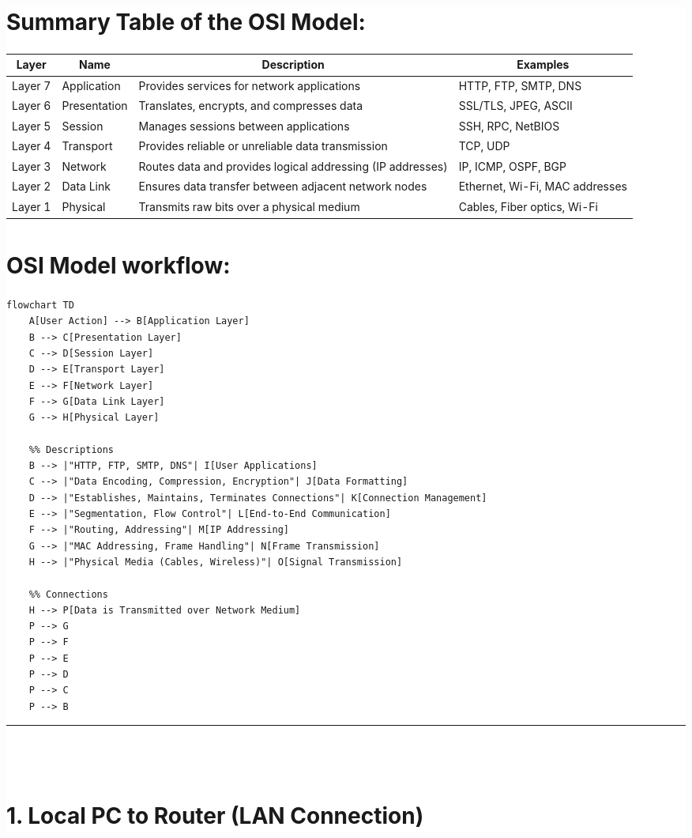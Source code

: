 
# Summary Table of the OSI Model:

|Layer |	Name |	Description	|Examples|
|-----|-----|------|-------|
| Layer 7 |	Application  |	Provides services for network applications  | 	HTTP, FTP, SMTP, DNS |
| Layer 6 |	Presentation |	Translates, encrypts, and compresses data	| SSL/TLS, JPEG, ASCII|
| Layer 5	|   Session	     |  Manages sessions between applications	    | SSH, RPC, NetBIOS|
| Layer 4 |   Transport	 | Provides reliable or unreliable data transmission |	TCP, UDP|
| Layer 3	|   Network	     |  Routes data and provides logical addressing (IP addresses) |	IP, ICMP, OSPF, BGP|
| Layer 2	|   Data Link	 | Ensures data transfer between adjacent network nodes |	Ethernet, Wi-Fi, MAC addresses|
| Layer 1	|   Physical	 | Transmits raw bits over a physical medium |	Cables, Fiber optics, Wi-Fi|


# OSI Model workflow:

```mermaid
flowchart TD
    A[User Action] --> B[Application Layer]
    B --> C[Presentation Layer]
    C --> D[Session Layer]
    D --> E[Transport Layer]
    E --> F[Network Layer]
    F --> G[Data Link Layer]
    G --> H[Physical Layer]

    %% Descriptions
    B --> |"HTTP, FTP, SMTP, DNS"| I[User Applications]
    C --> |"Data Encoding, Compression, Encryption"| J[Data Formatting]
    D --> |"Establishes, Maintains, Terminates Connections"| K[Connection Management]
    E --> |"Segmentation, Flow Control"| L[End-to-End Communication]
    F --> |"Routing, Addressing"| M[IP Addressing]
    G --> |"MAC Addressing, Frame Handling"| N[Frame Transmission]
    H --> |"Physical Media (Cables, Wireless)"| O[Signal Transmission]

    %% Connections
    H --> P[Data is Transmitted over Network Medium]
    P --> G
    P --> F
    P --> E
    P --> D
    P --> C
    P --> B

```
-------
<br><br>
# 1. Local PC to Router (LAN Connection)
